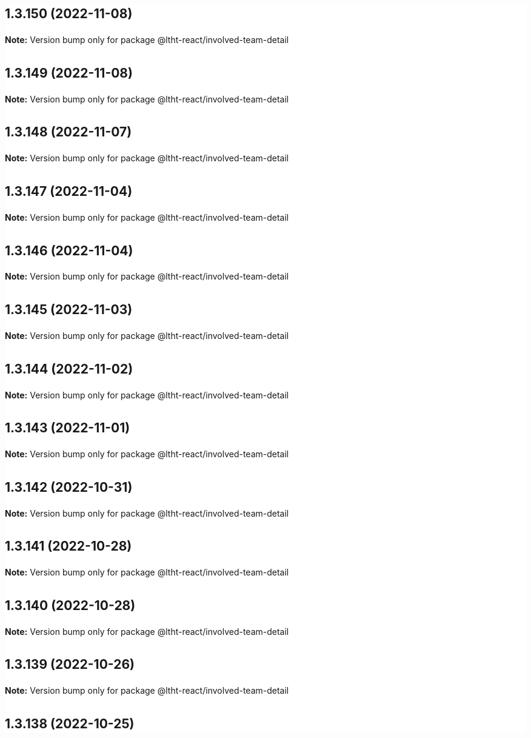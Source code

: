 ## 1.3.150 (2022-11-08)

**Note:** Version bump only for package @ltht-react/involved-team-detail

## 1.3.149 (2022-11-08)

**Note:** Version bump only for package @ltht-react/involved-team-detail

## 1.3.148 (2022-11-07)

**Note:** Version bump only for package @ltht-react/involved-team-detail

## 1.3.147 (2022-11-04)

**Note:** Version bump only for package @ltht-react/involved-team-detail

## 1.3.146 (2022-11-04)

**Note:** Version bump only for package @ltht-react/involved-team-detail

## 1.3.145 (2022-11-03)

**Note:** Version bump only for package @ltht-react/involved-team-detail

## 1.3.144 (2022-11-02)

**Note:** Version bump only for package @ltht-react/involved-team-detail

## 1.3.143 (2022-11-01)

**Note:** Version bump only for package @ltht-react/involved-team-detail

## 1.3.142 (2022-10-31)

**Note:** Version bump only for package @ltht-react/involved-team-detail

## 1.3.141 (2022-10-28)

**Note:** Version bump only for package @ltht-react/involved-team-detail

## 1.3.140 (2022-10-28)

**Note:** Version bump only for package @ltht-react/involved-team-detail

## 1.3.139 (2022-10-26)

**Note:** Version bump only for package @ltht-react/involved-team-detail

## 1.3.138 (2022-10-25)
